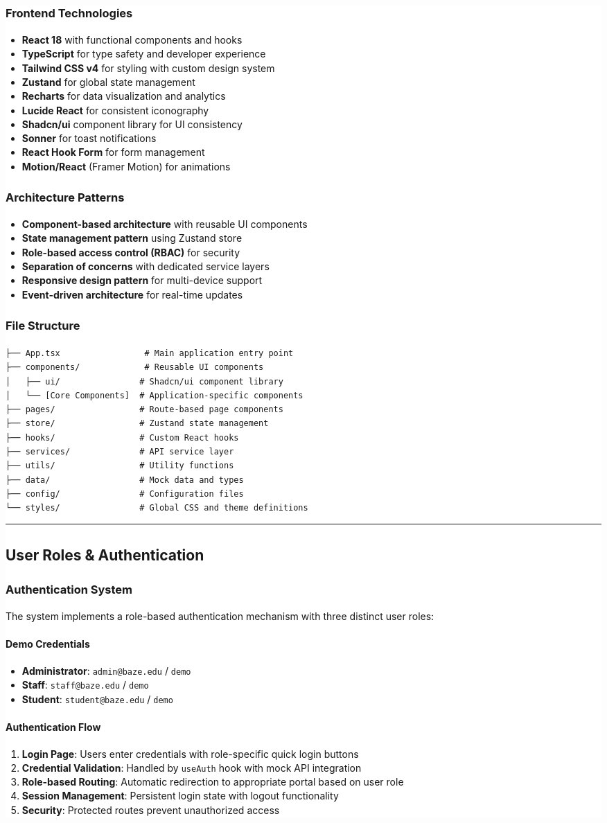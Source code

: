 ### Frontend Technologies
- **React 18** with functional components and hooks
- **TypeScript** for type safety and developer experience
- **Tailwind CSS v4** for styling with custom design system
- **Zustand** for global state management
- **Recharts** for data visualization and analytics
- **Lucide React** for consistent iconography
- **Shadcn/ui** component library for UI consistency
- **Sonner** for toast notifications
- **React Hook Form** for form management
- **Motion/React** (Framer Motion) for animations

### Architecture Patterns
- **Component-based architecture** with reusable UI components
- **State management pattern** using Zustand store
- **Role-based access control (RBAC)** for security
- **Separation of concerns** with dedicated service layers
- **Responsive design pattern** for multi-device support
- **Event-driven architecture** for real-time updates

### File Structure
```
├── App.tsx                 # Main application entry point
├── components/             # Reusable UI components
│   ├── ui/                # Shadcn/ui component library
│   └── [Core Components]  # Application-specific components
├── pages/                 # Route-based page components
├── store/                 # Zustand state management
├── hooks/                 # Custom React hooks
├── services/              # API service layer
├── utils/                 # Utility functions
├── data/                  # Mock data and types
├── config/                # Configuration files
└── styles/                # Global CSS and theme definitions
```

---

## User Roles & Authentication

### Authentication System
The system implements a role-based authentication mechanism with three distinct user roles:

#### Demo Credentials
- **Administrator**: `admin@baze.edu` / `demo`
- **Staff**: `staff@baze.edu` / `demo`
- **Student**: `student@baze.edu` / `demo`

#### Authentication Flow
1. **Login Page**: Users enter credentials with role-specific quick login buttons
2. **Credential Validation**: Handled by `useAuth` hook with mock API integration
3. **Role-based Routing**: Automatic redirection to appropriate portal based on user role
4. **Session Management**: Persistent login state with logout functionality
5. **Security**: Protected routes prevent unauthorized access
